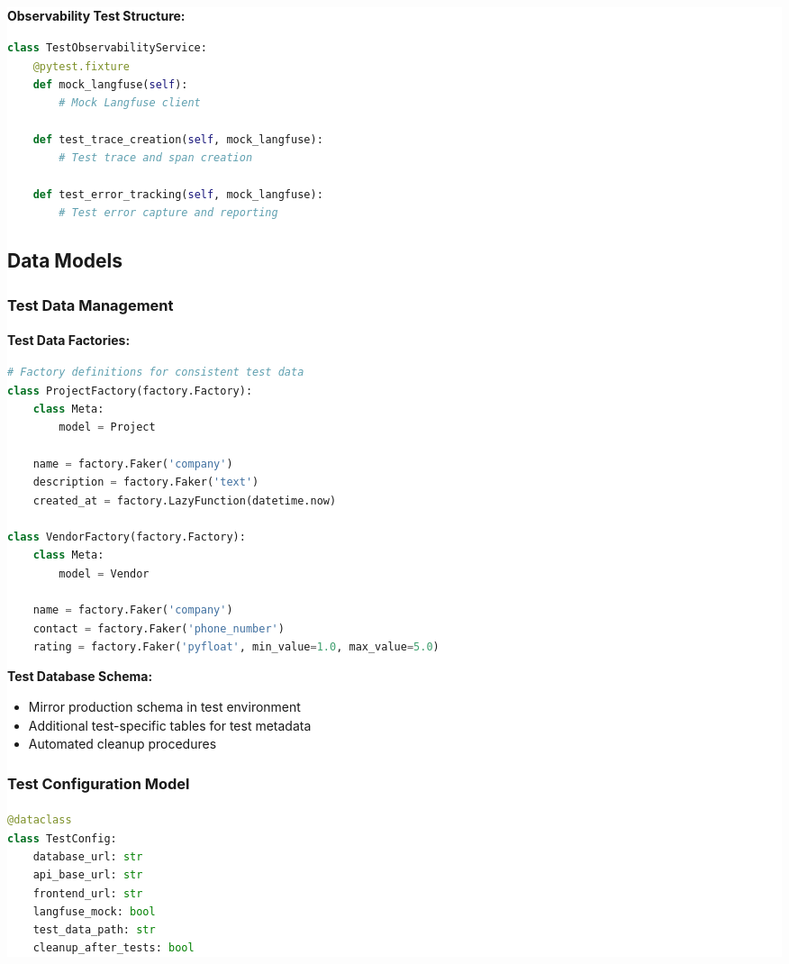 **Observability Test Structure:**
```python
class TestObservabilityService:
    @pytest.fixture
    def mock_langfuse(self):
        # Mock Langfuse client
        
    def test_trace_creation(self, mock_langfuse):
        # Test trace and span creation
        
    def test_error_tracking(self, mock_langfuse):
        # Test error capture and reporting
```

## Data Models

### Test Data Management

**Test Data Factories:**
```python
# Factory definitions for consistent test data
class ProjectFactory(factory.Factory):
    class Meta:
        model = Project
    
    name = factory.Faker('company')
    description = factory.Faker('text')
    created_at = factory.LazyFunction(datetime.now)

class VendorFactory(factory.Factory):
    class Meta:
        model = Vendor
    
    name = factory.Faker('company')
    contact = factory.Faker('phone_number')
    rating = factory.Faker('pyfloat', min_value=1.0, max_value=5.0)
```

**Test Database Schema:**
- Mirror production schema in test environment
- Additional test-specific tables for test metadata
- Automated cleanup procedures

### Test Configuration Model

```python
@dataclass
class TestConfig:
    database_url: str
    api_base_url: str
    frontend_url: str
    langfuse_mock: bool
    test_data_path: str
    cleanup_after_tests: bool
```
